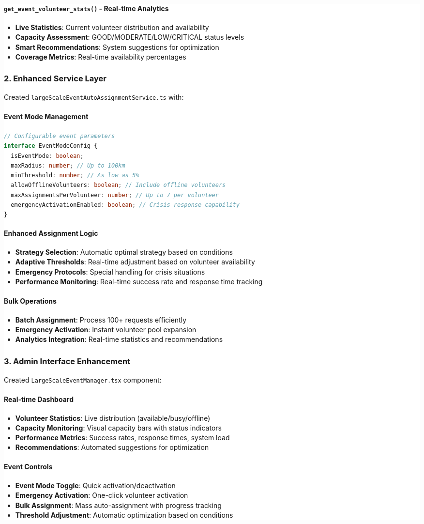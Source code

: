 #### **`get_event_volunteer_stats()` - Real-time Analytics**

- **Live Statistics**: Current volunteer distribution and availability
- **Capacity Assessment**: GOOD/MODERATE/LOW/CRITICAL status levels
- **Smart Recommendations**: System suggestions for optimization
- **Coverage Metrics**: Real-time availability percentages

### **2. Enhanced Service Layer**

Created `largeScaleEventAutoAssignmentService.ts` with:

#### **Event Mode Management**

```typescript
// Configurable event parameters
interface EventModeConfig {
  isEventMode: boolean;
  maxRadius: number; // Up to 100km
  minThreshold: number; // As low as 5%
  allowOfflineVolunteers: boolean; // Include offline volunteers
  maxAssignmentsPerVolunteer: number; // Up to 7 per volunteer
  emergencyActivationEnabled: boolean; // Crisis response capability
}
```

#### **Enhanced Assignment Logic**

- **Strategy Selection**: Automatic optimal strategy based on conditions
- **Adaptive Thresholds**: Real-time adjustment based on volunteer availability
- **Emergency Protocols**: Special handling for crisis situations
- **Performance Monitoring**: Real-time success rate and response time tracking

#### **Bulk Operations**

- **Batch Assignment**: Process 100+ requests efficiently
- **Emergency Activation**: Instant volunteer pool expansion
- **Analytics Integration**: Real-time statistics and recommendations

### **3. Admin Interface Enhancement**

Created `LargeScaleEventManager.tsx` component:

#### **Real-time Dashboard**

- **Volunteer Statistics**: Live distribution (available/busy/offline)
- **Capacity Monitoring**: Visual capacity bars with status indicators
- **Performance Metrics**: Success rates, response times, system load
- **Recommendations**: Automated suggestions for optimization

#### **Event Controls**

- **Event Mode Toggle**: Quick activation/deactivation
- **Emergency Activation**: One-click volunteer activation
- **Bulk Assignment**: Mass auto-assignment with progress tracking
- **Threshold Adjustment**: Automatic optimization based on conditions
